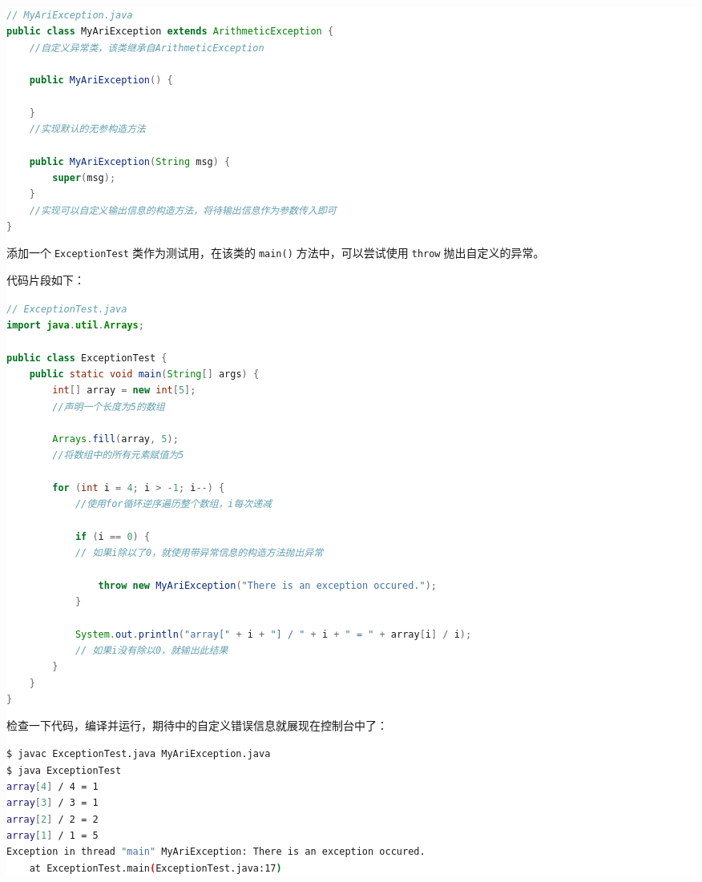 ```java
// MyAriException.java
public class MyAriException extends ArithmeticException {
    //自定义异常类，该类继承自ArithmeticException

    public MyAriException() {

    }
    //实现默认的无参构造方法

    public MyAriException(String msg) {
        super(msg);
    }
    //实现可以自定义输出信息的构造方法，将待输出信息作为参数传入即可
}
```

添加一个 `ExceptionTest` 类作为测试用，在该类的 `main()` 方法中，可以尝试使用 `throw` 抛出自定义的异常。

代码片段如下：

```java
// ExceptionTest.java
import java.util.Arrays;

public class ExceptionTest {
    public static void main(String[] args) {
        int[] array = new int[5];
        //声明一个长度为5的数组

        Arrays.fill(array, 5);
        //将数组中的所有元素赋值为5

        for (int i = 4; i > -1; i--) {
            //使用for循环逆序遍历整个数组，i每次递减

            if (i == 0) {
            // 如果i除以了0，就使用带异常信息的构造方法抛出异常

                throw new MyAriException("There is an exception occured.");
            }

            System.out.println("array[" + i + "] / " + i + " = " + array[i] / i);
            // 如果i没有除以0，就输出此结果
        }
    }
}
```

检查一下代码，编译并运行，期待中的自定义错误信息就展现在控制台中了：

```bash
$ javac ExceptionTest.java MyAriException.java
$ java ExceptionTest
array[4] / 4 = 1
array[3] / 3 = 1
array[2] / 2 = 2
array[1] / 1 = 5
Exception in thread "main" MyAriException: There is an exception occured.
	at ExceptionTest.main(ExceptionTest.java:17)
```
